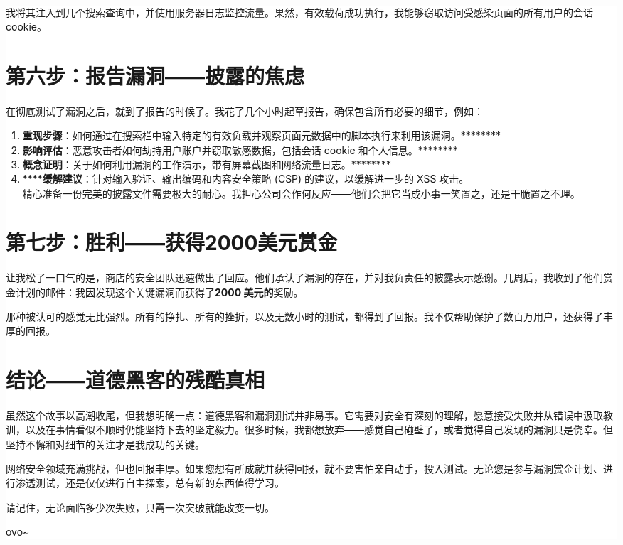 我将其注入到几个搜索查询中，并使用服务器日志监控流量。果然，有效载荷成功执行，我能够窃取访问受感染页面的所有用户的会话cookie。  
  
# 第六步：报告漏洞——披露的焦虑  
  
在彻底测试了漏洞之后，就到了报告的时候了。我花了几个小时起草报告，确保包含所有必要的细节，例如：  
  
1. **重现步骤**：如何通过在搜索栏中输入特定的有效负载并观察页面元数据中的脚本执行来利用该漏洞。********  
1. **影响评估**：恶意攻击者如何劫持用户账户并窃取敏感数据，包括会话 cookie 和个人信息。********  
1. **概念证明**：关于如何利用漏洞的工作演示，带有屏幕截图和网络流量日志。********  
1. ******缓解建议**：针对输入验证、输出编码和内容安全策略 (CSP) 的建议，以缓解进一步的 XSS 攻击。  
精心准备一份完美的披露文件需要极大的耐心。我担心公司会作何反应——他们会把它当成小事一笑置之，还是干脆置之不理。  
  
# 第七步：胜利——获得2000美元赏金  
  
让我松了一口气的是，商店的安全团队迅速做出了回应。他们承认了漏洞的存在，并对我负责任的披露表示感谢。几周后，我收到了他们赏金计划的邮件：我因发现这个关键漏洞而获得了**2000 美元的**奖励。  
  
  
那种被认可的感觉无比强烈。所有的挣扎、所有的挫折，以及无数小时的测试，都得到了回报。我不仅帮助保护了数百万用户，还获得了丰厚的回报。  
  
# 结论——道德黑客的残酷真相  
  
虽然这个故事以高潮收尾，但我想明确一点：道德黑客和漏洞测试并非易事。它需要对安全有深刻的理解，愿意接受失败并从错误中汲取教训，以及在事情看似不顺时仍能坚持下去的坚定毅力。很多时候，我都想放弃——感觉自己碰壁了，或者觉得自己发现的漏洞只是侥幸。但坚持不懈和对细节的关注才是我成功的关键。  
  
  
网络安全领域充满挑战，但也回报丰厚。如果您想有所成就并获得回报，就不要害怕亲自动手，投入测试。无论您是参与漏洞赏金计划、进行渗透测试，还是仅仅进行自主探索，总有新的东西值得学习。  
  
  
请记住，无论面临多少次失败，只需一次突破就能改变一切。  
  
ovo~  
  
